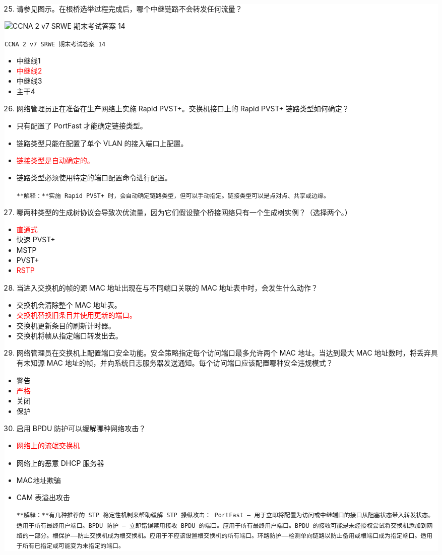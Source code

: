 25. 请参见图示。在根桥选举过程完成后，哪个中继链路不会转发任何流量？

![CCNA 2 v7 SRWE 期末考试答案 14](https://infraexam.com/ccna2-v7/ccna-2-srwe-switching-routing-and-wireless-essentials-version-7-00-srwe-final-exam-answers/ccna-2-v7-srwe-final-exam-answers-14/)

    CCNA 2 v7 SRWE 期末考试答案 14

- 中继线1
- <span style="color: #ff0000">中继线2</span>
- 中继线3
- 主干4

26. 网络管理员正在准备在生产网络上实施 Rapid PVST+。交换机接口上的 Rapid PVST+ 链路类型如何确定？

- 只有配置了 PortFast 才能确定链接类型。

- 链路类型只能在配置了单个 VLAN 的接入端口上配置。

- <span style="color: #ff0000">链接类型是自动确定的。</span>

- 链路类型必须使用特定的端口配置命令进行配置。

      **解释：**实施 Rapid PVST+ 时，会自动确定链路类型，但可以手动指定。链接类型可以是点对点、共享或边缘。

27. 哪两种类型的生成树协议会导致次优流量，因为它们假设整个桥接网络只有一个生成树实例？（选择两个。）

- <span style="color: #ff0000">直通式</span>
- 快速 PVST+
- MSTP
- PVST+
- <span style="color: #ff0000">RSTP</span>

28. 当进入交换机的帧的源 MAC 地址出现在与不同端口关联的 MAC 地址表中时，会发生什么动作？

- 交换机会清除整个 MAC 地址表。
- <span style="color: #ff0000">交换机替换旧条目并使用更新的端口。</span>
- 交换机更新条目的刷新计时器。
- 交换机将帧从指定端口转发出去。

29. 网络管理员在交换机上配置端口安全功能。安全策略指定每个访问端口最多允许两个 MAC 地址。当达到最大 MAC 地址数时，将丢弃具有未知源 MAC 地址的帧，并向系统日志服务器发送通知。每个访问端口应该配置哪种安全违规模式？

- 警告
- <span style="color: #ff0000">严格</span>
- 关闭
- 保护

30. 启用 BPDU 防护可以缓解哪种网络攻击？

- <span style="color: #ff0000">网络上的流氓交换机</span>

- 网络上的恶意 DHCP 服务器

- MAC地址欺骗

- CAM 表溢出攻击

      **解释：**有几种推荐的 STP 稳定性机制来帮助缓解 STP 操纵攻击： PortFast – 用于立即将配置为访问或中继端口的接口从阻塞状态带入转发状态。适用于所有最终用户端口。BPDU 防护 – 立即错误禁用接收 BPDU 的端口。应用于所有最终用户端口。BPDU 的接收可能是未经授权尝试将交换机添加到网络的一部分。根保护——防止交换机成为根交换机。应用于不应该设置根交换机的所有端口。环路防护——检测单向链路以防止备用或根端口成为指定端口。适用于所有已指定或可能变为未指定的端口。
